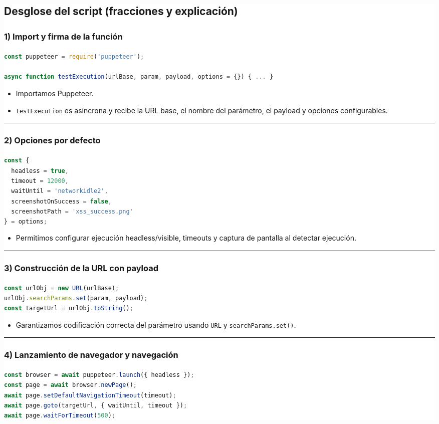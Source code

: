 
## Desglose del script (fracciones y explicación)

### 1) Import y firma de la función

```javascript
const puppeteer = require('puppeteer');

async function testExecution(urlBase, param, payload, options = {}) { ... }
```

- Importamos Puppeteer.
    
- `testExecution` es asíncrona y recibe la URL base, el nombre del parámetro, el payload y opciones configurables.
    

---

### 2) Opciones por defecto

```javascript
const {
  headless = true,
  timeout = 12000,
  waitUntil = 'networkidle2',
  screenshotOnSuccess = false,
  screenshotPath = 'xss_success.png'
} = options;
```

- Permitimos configurar ejecución headless/visible, timeouts y captura de pantalla al detectar ejecución.
    

---

### 3) Construcción de la URL con payload

```javascript
const urlObj = new URL(urlBase);
urlObj.searchParams.set(param, payload);
const targetUrl = urlObj.toString();
```

- Garantizamos codificación correcta del parámetro usando `URL` y `searchParams.set()`.
    

---

### 4) Lanzamiento de navegador y navegación

```javascript
const browser = await puppeteer.launch({ headless });
const page = await browser.newPage();
await page.setDefaultNavigationTimeout(timeout);
await page.goto(targetUrl, { waitUntil, timeout });
await page.waitForTimeout(500);
```
